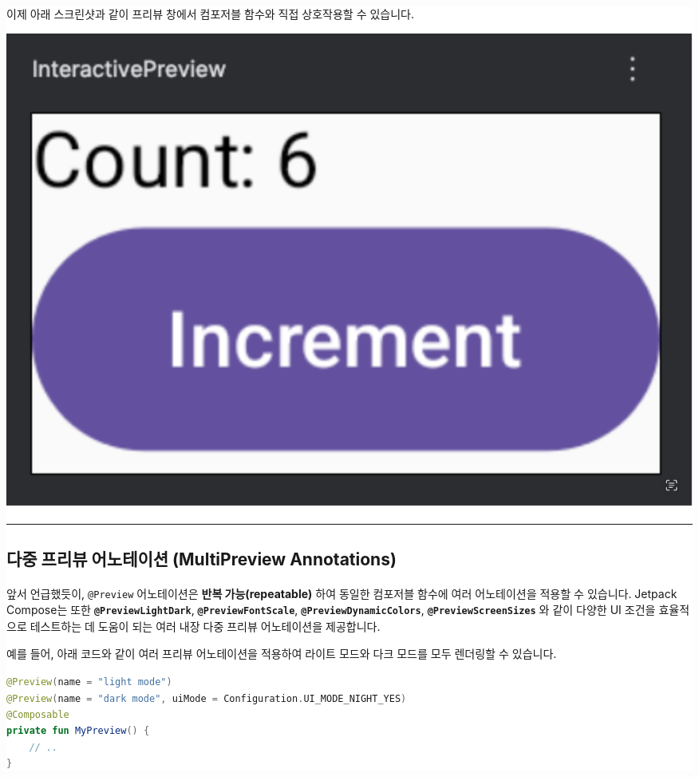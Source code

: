 이제 아래 스크린샷과 같이 프리뷰 창에서 컴포저블 함수와 직접 상호작용할 수 있습니다.

![compose-preview-intractive-mode](./screenshots/compose-preview-interactive-mode-2.png)

-----

## 다중 프리뷰 어노테이션 (MultiPreview Annotations)

앞서 언급했듯이, `@Preview` 어노테이션은 **반복 가능(repeatable)** 하여 동일한 컴포저블 함수에 여러 어노테이션을 적용할 수 있습니다. Jetpack Compose는 또한 **`@PreviewLightDark`**, **`@PreviewFontScale`**, **`@PreviewDynamicColors`**, **`@PreviewScreenSizes`** 와 같이 다양한 UI 조건을 효율적으로 테스트하는 데 도움이 되는 여러 내장 다중 프리뷰 어노테이션을 제공합니다.

예를 들어, 아래 코드와 같이 여러 프리뷰 어노테이션을 적용하여 라이트 모드와 다크 모드를 모두 렌더링할 수 있습니다.

```kotlin
@Preview(name = "light mode")
@Preview(name = "dark mode", uiMode = Configuration.UI_MODE_NIGHT_YES)
@Composable
private fun MyPreview() {
    // ..
}
```

